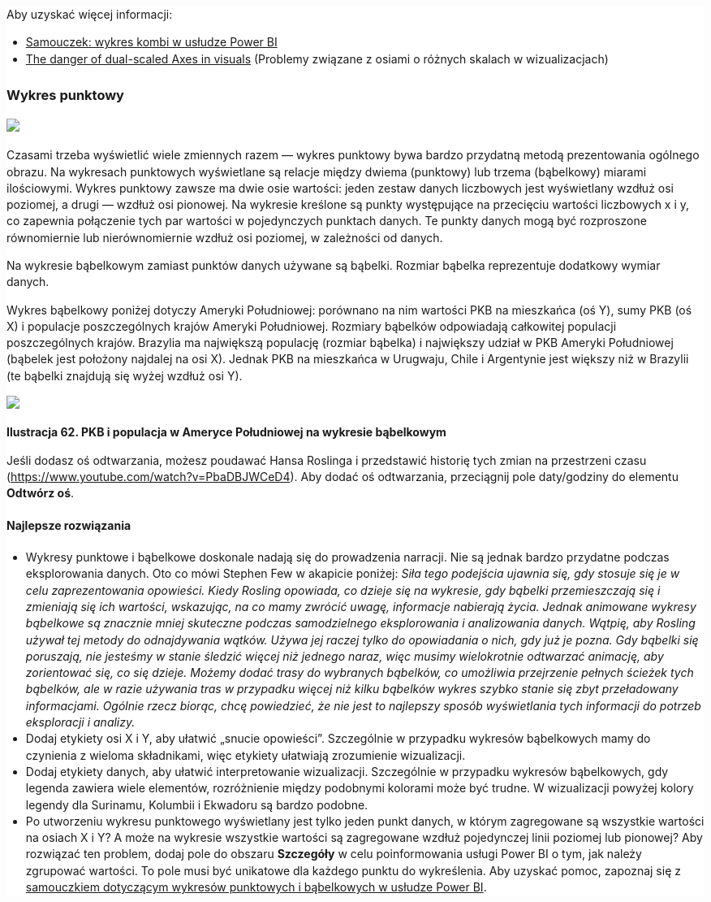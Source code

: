 Aby uzyskać więcej informacji:

* [Samouczek: wykres kombi w usłudze Power BI](power-bi-visualization-combo-chart.md)
* [The danger of dual-scaled Axes in visuals](http://www.perceptualedge.com/articles/visual_business_intelligence/dual-scaled_axes.pdf) (Problemy związane z osiami o różnych skalach w wizualizacjach)

### <a name="scatter-chart"></a>Wykres punktowy
![](media/power-bi-visualization-best-practices/power-bi-scatter.png)

Czasami trzeba wyświetlić wiele zmiennych razem — wykres punktowy bywa bardzo przydatną metodą prezentowania ogólnego obrazu.  Na wykresach punktowych wyświetlane są relacje między dwiema (punktowy) lub trzema (bąbelkowy) miarami ilościowymi.  Wykres punktowy zawsze ma dwie osie wartości: jeden zestaw danych liczbowych jest wyświetlany wzdłuż osi poziomej, a drugi — wzdłuż osi pionowej. Na wykresie kreślone są punkty występujące na przecięciu wartości liczbowych x i y, co zapewnia połączenie tych par wartości w pojedynczych punktach danych. Te punkty danych mogą być rozproszone równomiernie lub nierównomiernie wzdłuż osi poziomej, w zależności od danych.

Na wykresie bąbelkowym zamiast punktów danych używane są bąbelki. Rozmiar bąbelka reprezentuje dodatkowy wymiar danych.

Wykres bąbelkowy poniżej dotyczy Ameryki Południowej: porównano na nim wartości PKB na mieszkańca (oś Y), sumy PKB (oś X) i populacje poszczególnych krajów Ameryki Południowej.  Rozmiary bąbelków odpowiadają całkowitej populacji poszczególnych krajów. Brazylia ma największą populację (rozmiar bąbelka) i największy udział w PKB Ameryki Południowej (bąbelek jest położony najdalej na osi X).  Jednak PKB na mieszkańca w Urugwaju, Chile i Argentynie jest większy niż w Brazylii (te bąbelki znajdują się wyżej wzdłuż osi Y).

![](media/power-bi-visualization-best-practices/power-bi-bubble.png)

**Ilustracja 62. PKB i populacja w Ameryce Południowej na wykresie bąbelkowym**

Jeśli dodasz oś odtwarzania, możesz poudawać Hansa Roslinga i przedstawić historię tych zmian na przestrzeni czasu (https://www.youtube.com/watch?v=PbaDBJWCeD4). Aby dodać oś odtwarzania, przeciągnij pole daty/godziny do elementu **Odtwórz oś**.

#### <a name="best-practices"></a>Najlepsze rozwiązania
* Wykresy punktowe i bąbelkowe doskonale nadają się do prowadzenia narracji. Nie są jednak bardzo przydatne podczas eksplorowania danych.  Oto co mówi Stephen Few w akapicie poniżej: *Siła tego podejścia ujawnia się, gdy stosuje się je w celu zaprezentowania opowieści. Kiedy Rosling opowiada, co dzieje się na wykresie, gdy bąbelki przemieszczają się i zmieniają się ich wartości, wskazując, na co mamy zwrócić uwagę, informacje nabierają życia. Jednak animowane wykresy bąbelkowe są znacznie mniej skuteczne podczas samodzielnego eksplorowania i analizowania danych. Wątpię, aby Rosling używał tej metody do odnajdywania wątków. Używa jej raczej tylko do opowiadania o nich, gdy już je pozna. Gdy bąbelki się poruszają, nie jesteśmy w stanie śledzić więcej niż jednego naraz, więc musimy wielokrotnie odtwarzać animację, aby zorientować się, co się dzieje. Możemy dodać trasy do wybranych bąbelków, co umożliwia przejrzenie pełnych ścieżek tych bąbelków, ale w razie używania tras w przypadku więcej niż kilku bąbelków wykres szybko stanie się zbyt przeładowany informacjami. Ogólnie rzecz biorąc, chcę powiedzieć, że nie jest to najlepszy sposób wyświetlania tych informacji do potrzeb eksploracji i analizy.*
* Dodaj etykiety osi X i Y, aby ułatwić „snucie opowieści”.  Szczególnie w przypadku wykresów bąbelkowych mamy do czynienia z wieloma składnikami, więc etykiety ułatwiają zrozumienie wizualizacji.
* Dodaj etykiety danych, aby ułatwić interpretowanie wizualizacji.  Szczególnie w przypadku wykresów bąbelkowych, gdy legenda zawiera wiele elementów, rozróżnienie między podobnymi kolorami może być trudne.  W wizualizacji powyżej kolory legendy dla Surinamu, Kolumbii i Ekwadoru są bardzo podobne.
* Po utworzeniu wykresu punktowego wyświetlany jest tylko jeden punkt danych, w którym zagregowane są wszystkie wartości na osiach X i Y? A może na wykresie wszystkie wartości są zagregowane wzdłuż pojedynczej linii poziomej lub pionowej?  Aby rozwiązać ten problem, dodaj pole do obszaru **Szczegóły** w celu poinformowania usługi Power BI o tym, jak należy zgrupować wartości. To pole musi być unikatowe dla każdego punktu do wykreślenia. Aby uzyskać pomoc, zapoznaj się z [samouczkiem dotyczącym wykresów punktowych i bąbelkowych w usłudze Power BI](power-bi-visualization-scatter.md).
